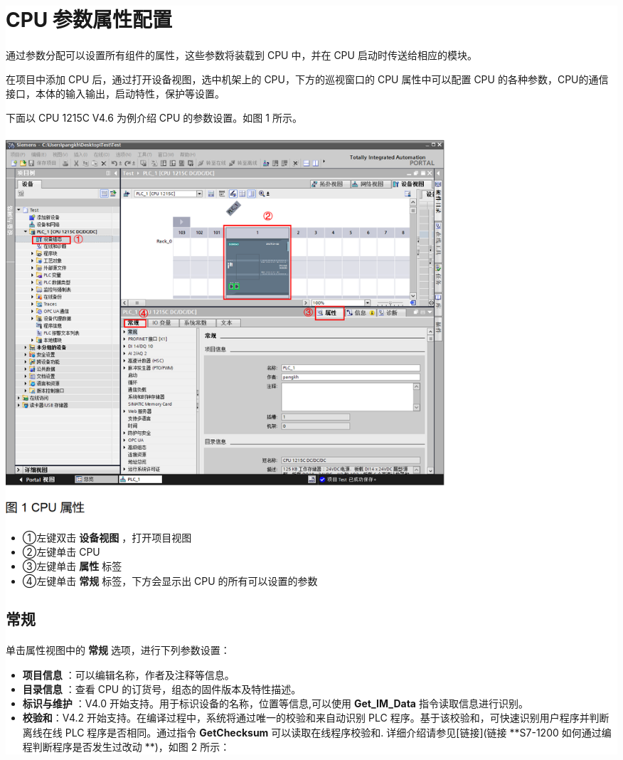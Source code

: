 # CPU 参数属性配置

通过参数分配可以设置所有组件的属性，这些参数将装载到 CPU 中，并在 CPU 启动时传送给相应的模块。

在项目中添加 CPU 后，通过打开设备视图，选中机架上的 CPU，下方的巡视窗口的 CPU 属性中可以配置 CPU 的各种参数，CPU的通信接口，本体的输入输出，启动特性，保护等设置。

下面以 CPU 1215C V4.6 为例介绍 CPU 的参数设置。如图 1 所示。

![1722328913998](image/CPU_parameter/1722328913998.png)

- ①左键双击 **设备视图** ，打开项目视图
- ②左键单击 CPU
- ③左键单击 **属性** 标签
- ④左键单击 **常规** 标签，下方会显示出 CPU 的所有可以设置的参数


## 常规

单击属性视图中的 **常规** 选项，进行下列参数设置：

-  **项目信息** ：可以编辑名称，作者及注释等信息。
-  **目录信息** ：查看 CPU 的订货号，组态的固件版本及特性描述。 
-  **标识与维护** ：V4.0 开始支持。用于标识设备的名称，位置等信息,可以使用    **Get_IM_Data** 指令读取信息进行识别。
-  **校验和**：V4.2 开始支持。在编译过程中，系统将通过唯一的校验和来自动识别 PLC 程序。基于该校验和，可快速识别用户程序并判断离线在线 PLC 程序是否相同。通过指令 **GetChecksum** 可以读取在线程序校验和.
详细介绍请参见[链接](链接  **S7-1200 如何通过编程判断程序是否发生过改动 **)，如图 2 所示：
